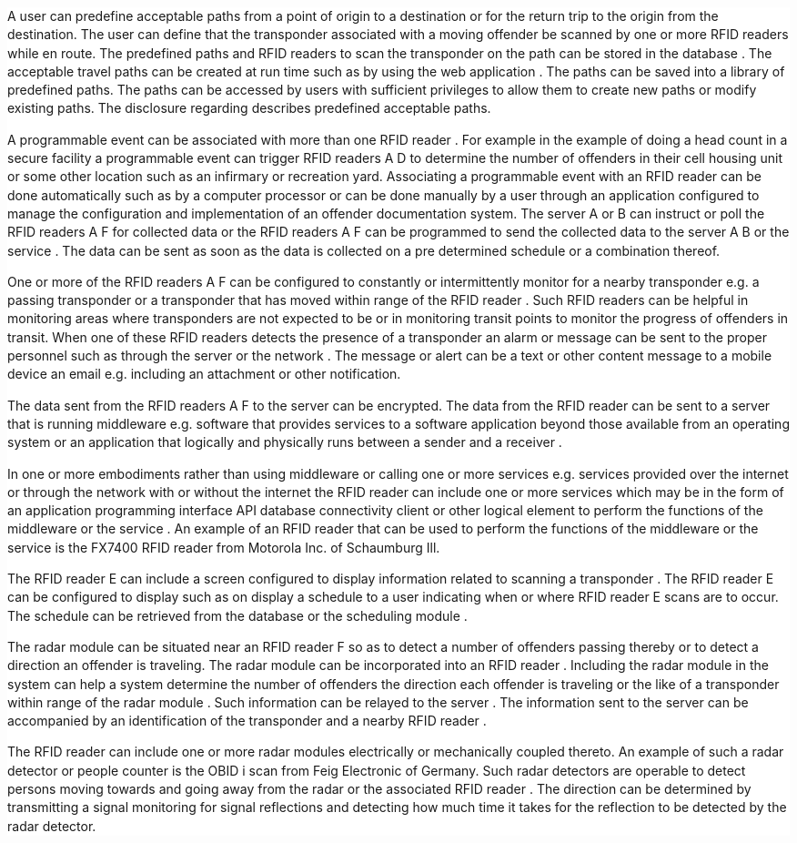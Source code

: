 A user can predefine acceptable paths from a point of origin to a destination or for the return trip to the origin from the destination. The user can define that the transponder associated with a moving offender be scanned by one or more RFID readers while en route. The predefined paths and RFID readers to scan the transponder on the path can be stored in the database . The acceptable travel paths can be created at run time such as by using the web application . The paths can be saved into a library of predefined paths. The paths can be accessed by users with sufficient privileges to allow them to create new paths or modify existing paths. The disclosure regarding describes predefined acceptable paths.

A programmable event can be associated with more than one RFID reader . For example in the example of doing a head count in a secure facility a programmable event can trigger RFID readers A D to determine the number of offenders in their cell housing unit or some other location such as an infirmary or recreation yard. Associating a programmable event with an RFID reader can be done automatically such as by a computer processor or can be done manually by a user through an application configured to manage the configuration and implementation of an offender documentation system. The server A or B can instruct or poll the RFID readers A F for collected data or the RFID readers A F can be programmed to send the collected data to the server A B or the service . The data can be sent as soon as the data is collected on a pre determined schedule or a combination thereof.

One or more of the RFID readers A F can be configured to constantly or intermittently monitor for a nearby transponder e.g. a passing transponder or a transponder that has moved within range of the RFID reader . Such RFID readers can be helpful in monitoring areas where transponders are not expected to be or in monitoring transit points to monitor the progress of offenders in transit. When one of these RFID readers detects the presence of a transponder an alarm or message can be sent to the proper personnel such as through the server or the network . The message or alert can be a text or other content message to a mobile device an email e.g. including an attachment or other notification.

The data sent from the RFID readers A F to the server can be encrypted. The data from the RFID reader can be sent to a server that is running middleware e.g. software that provides services to a software application beyond those available from an operating system or an application that logically and physically runs between a sender and a receiver .

In one or more embodiments rather than using middleware or calling one or more services e.g. services provided over the internet or through the network with or without the internet the RFID reader can include one or more services which may be in the form of an application programming interface API database connectivity client or other logical element to perform the functions of the middleware or the service . An example of an RFID reader that can be used to perform the functions of the middleware or the service is the FX7400 RFID reader from Motorola Inc. of Schaumburg Ill.

The RFID reader E can include a screen configured to display information related to scanning a transponder . The RFID reader E can be configured to display such as on display a schedule to a user indicating when or where RFID reader E scans are to occur. The schedule can be retrieved from the database or the scheduling module .

The radar module can be situated near an RFID reader F so as to detect a number of offenders passing thereby or to detect a direction an offender is traveling. The radar module can be incorporated into an RFID reader . Including the radar module in the system can help a system determine the number of offenders the direction each offender is traveling or the like of a transponder within range of the radar module . Such information can be relayed to the server . The information sent to the server can be accompanied by an identification of the transponder and a nearby RFID reader .

The RFID reader can include one or more radar modules electrically or mechanically coupled thereto. An example of such a radar detector or people counter is the OBID i scan from Feig Electronic of Germany. Such radar detectors are operable to detect persons moving towards and going away from the radar or the associated RFID reader . The direction can be determined by transmitting a signal monitoring for signal reflections and detecting how much time it takes for the reflection to be detected by the radar detector.
